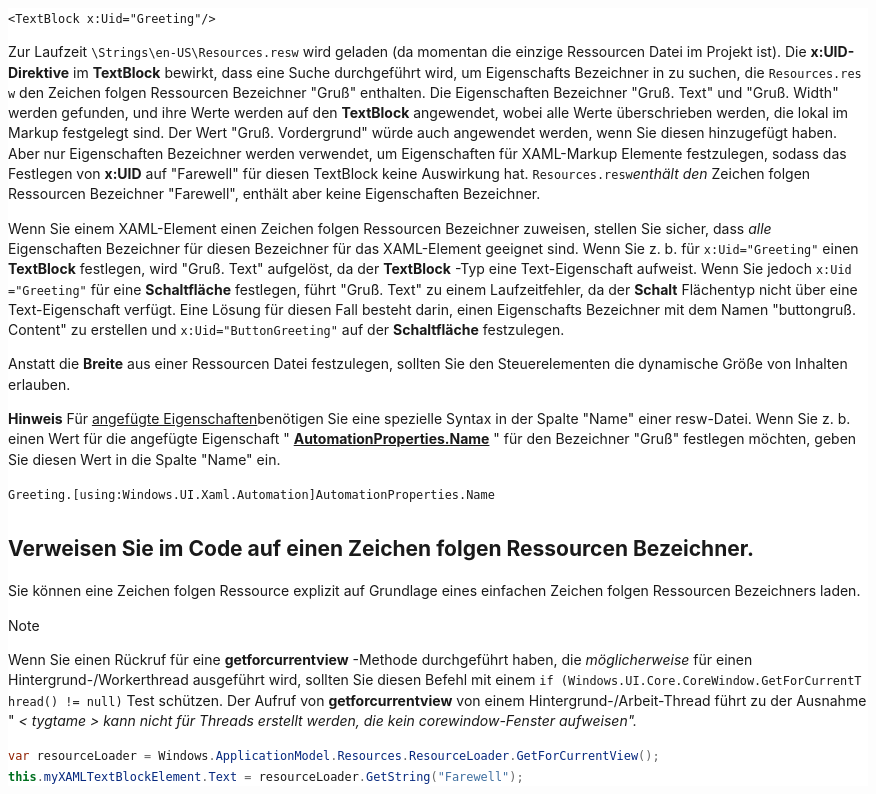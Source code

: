 ```xaml
<TextBlock x:Uid="Greeting"/>
```

Zur Laufzeit `\Strings\en-US\Resources.resw` wird geladen (da momentan die einzige Ressourcen Datei im Projekt ist). Die **x:UID-Direktive** im **TextBlock** bewirkt, dass eine Suche durchgeführt wird, um Eigenschafts Bezeichner in zu suchen, die `Resources.resw` den Zeichen folgen Ressourcen Bezeichner "Gruß" enthalten. Die Eigenschaften Bezeichner "Gruß. Text" und "Gruß. Width" werden gefunden, und ihre Werte werden auf den **TextBlock** angewendet, wobei alle Werte überschrieben werden, die lokal im Markup festgelegt sind. Der Wert "Gruß. Vordergrund" würde auch angewendet werden, wenn Sie diesen hinzugefügt haben. Aber nur Eigenschaften Bezeichner werden verwendet, um Eigenschaften für XAML-Markup Elemente festzulegen, sodass das Festlegen von **x:UID** auf "Farewell" für diesen TextBlock keine Auswirkung hat. `Resources.resw`*enthält den* Zeichen folgen Ressourcen Bezeichner "Farewell", enthält aber keine Eigenschaften Bezeichner.

Wenn Sie einem XAML-Element einen Zeichen folgen Ressourcen Bezeichner zuweisen, stellen Sie sicher, dass *alle* Eigenschaften Bezeichner für diesen Bezeichner für das XAML-Element geeignet sind. Wenn Sie z. b. für `x:Uid="Greeting"` einen **TextBlock** festlegen, wird "Gruß. Text" aufgelöst, da der **TextBlock** -Typ eine Text-Eigenschaft aufweist. Wenn Sie jedoch `x:Uid="Greeting"` für eine **Schaltfläche** festlegen, führt "Gruß. Text" zu einem Laufzeitfehler, da der **Schalt** Flächentyp nicht über eine Text-Eigenschaft verfügt. Eine Lösung für diesen Fall besteht darin, einen Eigenschafts Bezeichner mit dem Namen "buttongruß. Content" zu erstellen und `x:Uid="ButtonGreeting"` auf der **Schaltfläche** festzulegen.

Anstatt die **Breite** aus einer Ressourcen Datei festzulegen, sollten Sie den Steuerelementen die dynamische Größe von Inhalten erlauben.

**Hinweis** Für [angefügte Eigenschaften](../xaml-platform/attached-properties-overview.md)benötigen Sie eine spezielle Syntax in der Spalte "Name" einer resw-Datei. Wenn Sie z. b. einen Wert für die angefügte Eigenschaft " [**AutomationProperties.Name**](/uwp/api/windows.ui.xaml.automation.automationproperties.NameProperty) " für den Bezeichner "Gruß" festlegen möchten, geben Sie diesen Wert in die Spalte "Name" ein.

```xml
Greeting.[using:Windows.UI.Xaml.Automation]AutomationProperties.Name
```

## <a name="refer-to-a-string-resource-identifier-from-code"></a>Verweisen Sie im Code auf einen Zeichen folgen Ressourcen Bezeichner.

Sie können eine Zeichen folgen Ressource explizit auf Grundlage eines einfachen Zeichen folgen Ressourcen Bezeichners laden.

> [!NOTE]
> Wenn Sie einen Rückruf für eine **getforcurrentview** -Methode durchgeführt haben, die *möglicherweise* für einen Hintergrund-/Workerthread ausgeführt wird, sollten Sie diesen Befehl mit einem `if (Windows.UI.Core.CoreWindow.GetForCurrentThread() != null)` Test schützen. Der Aufruf von **getforcurrentview** von einem Hintergrund-/Arbeit-Thread führt zu der Ausnahme " *&lt; tygtame &gt; kann nicht für Threads erstellt werden, die kein corewindow-Fenster aufweisen".*

```csharp
var resourceLoader = Windows.ApplicationModel.Resources.ResourceLoader.GetForCurrentView();
this.myXAMLTextBlockElement.Text = resourceLoader.GetString("Farewell");
```
